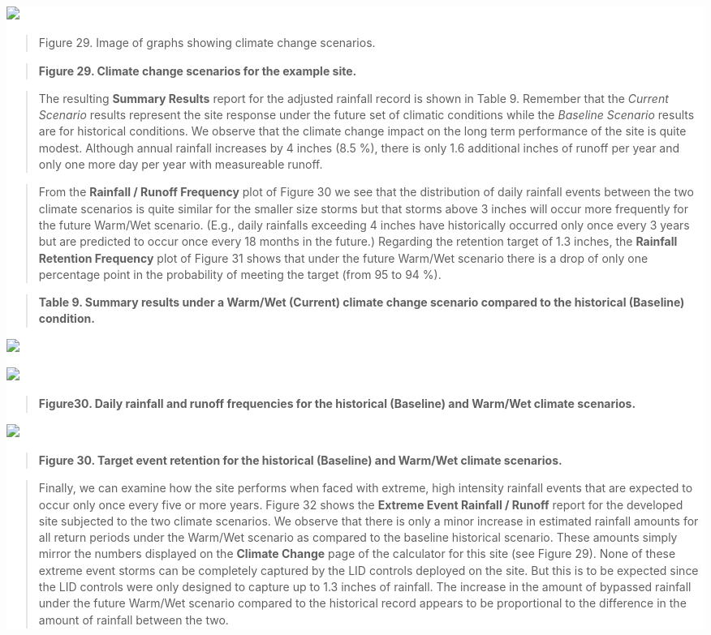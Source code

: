 ![](media/0736801fa426c4ef9afce6cc8dc2b685.jpg)

> Figure 29. Image of graphs showing climate change scenarios.

> **Figure 29. Climate change scenarios for the example site.**

> The resulting **Summary Results** report for the adjusted rainfall record is
> shown in Table 9. Remember that the *Current Scenario* results represent the
> site response under the future set of climatic conditions while the
> *Baseline Scenario* results are for historical conditions. We observe that
> the climate change impact on the long term performance of the site is quite
> modest. Although annual rainfall increases by 4 inches (8.5 %), there is
> only 1.6 additional inches of runoff per year and only one more day per year
> with measureable runoff.

> From the **Rainfall / Runoff Frequency** plot of Figure 30 we see that the
> distribution of daily rainfall events between the two climate scenarios is
> quite similar for the smaller size storms but that storms above 3 inches
> will occur more frequently for the future Warm/Wet scenario. (E.g., daily
> rainfalls exceeding 4 inches have historically occurred only once every 3
> years but are predicted to occur once every 18 months in the future.)
> Regarding the retention target of 1.3 inches, the **Rainfall Retention
> Frequency** plot of Figure 31 shows that under the future Warm/Wet scenario
> there is a drop of only one percentage point in the probability of meeting
> the target (from 95 to 94 %).

> **Table 9. Summary results under a Warm/Wet (Current) climate change
> scenario compared to the historical (Baseline) condition.**

![](media/548965ffdfaaabd8226cd5ac8a8cdf3e.png)

![](media/5404af3453c17435761a292f4d6d5e46.jpg)

> **Figure30. Daily rainfall and runoff frequencies for the historical
> (Baseline) and Warm/Wet climate scenarios.**

![](media/54163d589a5a283d36d13dcd6cdbe36e.jpg)

> **Figure 30. Target event retention for the historical (Baseline) and
> Warm/Wet climate scenarios.**

> Finally, we can examine how the site performs when faced with extreme, high
> intensity rainfall events that are expected to occur only once every five or
> more years. Figure 32 shows the **Extreme Event Rainfall / Runoff** report
> for the developed site subjected to the two climate scenarios. We observe
> that there is only a minor increase in estimated rainfall amounts for all
> return periods under the Warm/Wet scenario as compared to the baseline
> historical scenario. These amounts simply mirror the numbers displayed on
> the **Climate Change** page of the calculator for this site (see Figure 29).
> None of these extreme event storms can be completely captured by the LID
> controls deployed on the site. But this is to be expected since the LID
> controls were only designed to capture up to 1.3 inches of rainfall. The
> increase in the amount of bypassed rainfall under the future Warm/Wet
> scenario compared to the historical record appears to be proportional to the
> difference in the amount of rainfall between the two.
